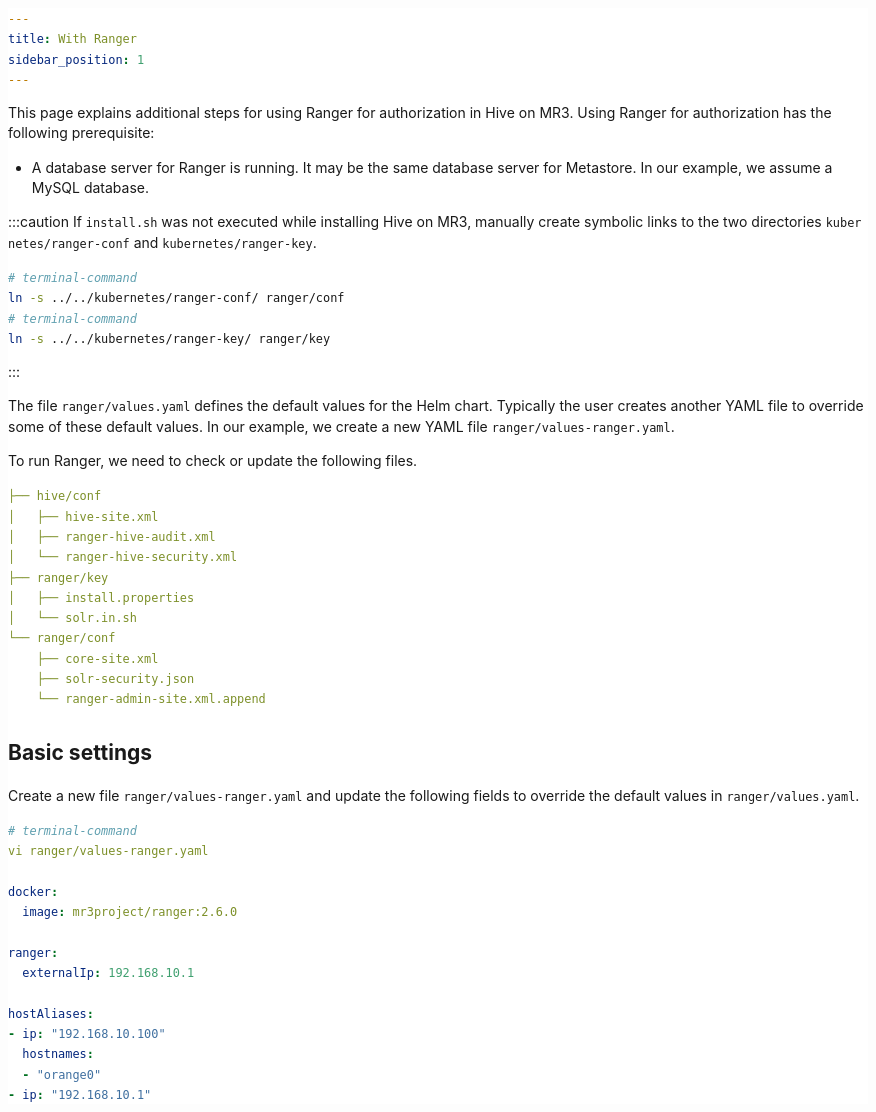 ```yaml
---
title: With Ranger
sidebar_position: 1
---
```


This page explains additional steps for using Ranger for authorization in Hive on MR3.
Using Ranger for authorization has the following prerequisite:

* A database server for Ranger is running.
It may be the same database server for Metastore.
In our example, we assume a MySQL database.

:::caution
If `install.sh` was not executed while installing Hive on MR3,
manually create symbolic links to the two directories `kubernetes/ranger-conf` and `kubernetes/ranger-key`.

```sh
# terminal-command
ln -s ../../kubernetes/ranger-conf/ ranger/conf
# terminal-command
ln -s ../../kubernetes/ranger-key/ ranger/key
```
:::

The file `ranger/values.yaml` defines the default values for the Helm chart.
Typically the user creates another YAML file to override some of these default values.
In our example, we create a new YAML file `ranger/values-ranger.yaml`.

To run Ranger, we need to check or update the following files.

```yaml
├── hive/conf
│   ├── hive-site.xml
│   ├── ranger-hive-audit.xml
│   └── ranger-hive-security.xml
├── ranger/key
│   ├── install.properties
│   └── solr.in.sh
└── ranger/conf
    ├── core-site.xml
    ├── solr-security.json
    └── ranger-admin-site.xml.append
```

## Basic settings

Create a new file `ranger/values-ranger.yaml`
and update the following fields
to override the default values in `ranger/values.yaml`.

```yaml
# terminal-command
vi ranger/values-ranger.yaml

docker:
  image: mr3project/ranger:2.6.0

ranger:
  externalIp: 192.168.10.1

hostAliases:
- ip: "192.168.10.100"
  hostnames:
  - "orange0"
- ip: "192.168.10.1"
```